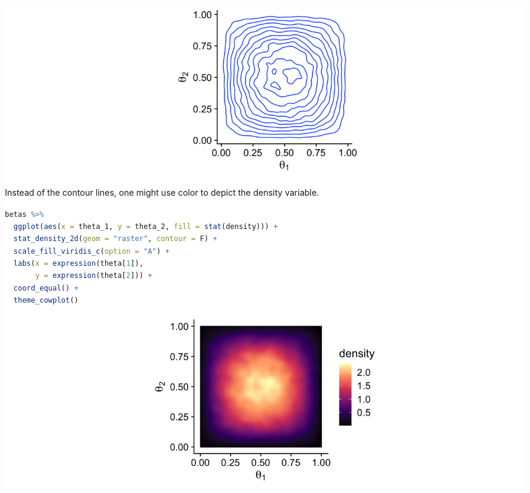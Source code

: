 <img src="07.4.2_files/figure-gfm/betas-1.png" width="672" style="display: block; margin: auto;" />

Instead of the contour lines, one might use color to depict the density
variable.

``` r
betas %>% 
  ggplot(aes(x = theta_1, y = theta_2, fill = stat(density))) +
  stat_density_2d(geom = "raster", contour = F) +
  scale_fill_viridis_c(option = "A") +
  labs(x = expression(theta[1]),
       y = expression(theta[2])) +
  coord_equal() +
  theme_cowplot()
```

<img src="07.4.2_files/figure-gfm/unnamed-chunk-3-1.png" width="672" style="display: block; margin: auto;" />
